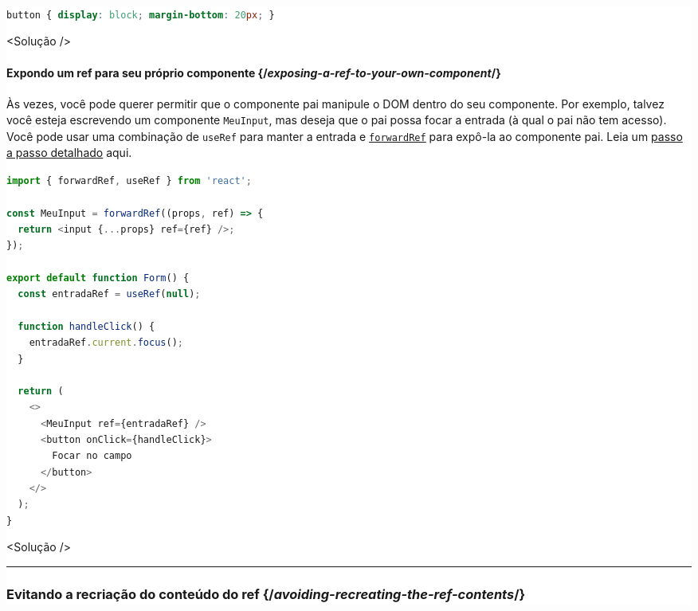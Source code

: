 ```css
button { display: block; margin-bottom: 20px; }
```

</Sandpack>

<Solução />

#### Expondo um ref para seu próprio componente {/*exposing-a-ref-to-your-own-component*/}

Às vezes, você pode querer permitir que o componente pai manipule o DOM dentro do seu componente. Por exemplo, talvez você esteja escrevendo um componente `MeuInput`, mas deseja que o pai possa focar a entrada (à qual o pai não tem acesso). Você pode usar uma combinação de `useRef` para manter a entrada e [`forwardRef`](/reference/react/forwardRef) para expô-la ao componente pai. Leia um [passo a passo detalhado](/learn/manipulating-the-dom-with-refs#accessing-another-components-dom-nodes) aqui.

<Sandpack>

```js
import { forwardRef, useRef } from 'react';

const MeuInput = forwardRef((props, ref) => {
  return <input {...props} ref={ref} />;
});

export default function Form() {
  const entradaRef = useRef(null);

  function handleClick() {
    entradaRef.current.focus();
  }

  return (
    <>
      <MeuInput ref={entradaRef} />
      <button onClick={handleClick}>
        Focar no campo
      </button>
    </>
  );
}
```

</Sandpack>

<Solução />

</Receitas>

---

### Evitando a recriação do conteúdo do ref {/*avoiding-recreating-the-ref-contents*/}
